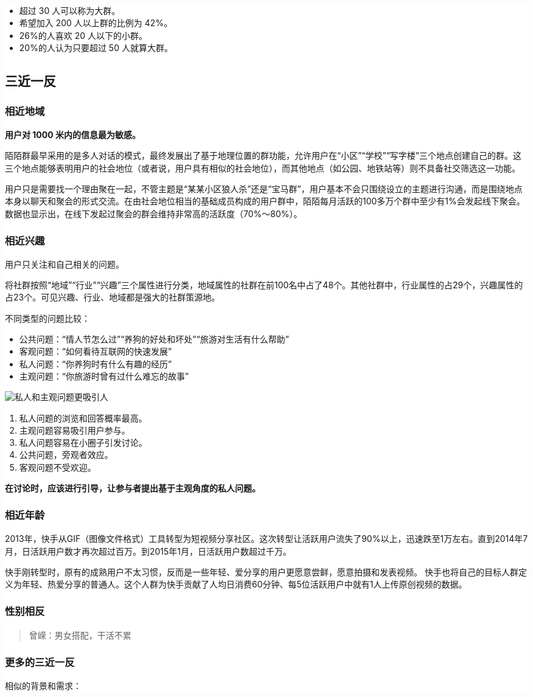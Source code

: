 - 超过 30 人可以称为大群。
- 希望加入 200 人以上群的比例为 42%。
- 26%的人喜欢 20 人以下的小群。
- 20%的人认为只要超过 50 人就算大群。

## 三近一反

### 相近地域

**用户对 1000 米内的信息最为敏感。**

陌陌群最早采用的是多人对话的模式，最终发展出了基于地理位置的群功能，允许用户在“小区”“学校”“写字楼”三个地点创建自己的群。这三个地点能够表明用户的社会地位（或者说，用户具有相似的社会地位），而其他地点（如公园、地铁站等）则不具备社交筛选这一功能。

用户只是需要找一个理由聚在一起，不管主题是“某某小区狼人杀”还是“宝马群”，用户基本不会只围绕设立的主题进行沟通，而是围绕地点本身以聊天和聚会的形式交流。在由社会地位相当的基础成员构成的用户群中，陌陌每月活跃的100多万个群中至少有1%会发起线下聚会。数据也显示出，在线下发起过聚会的群会维持非常高的活跃度（70%～80%）。

### 相近兴趣

用户只关注和自己相关的问题。

将社群按照“地域”“行业”“兴趣”三个属性进行分类，地域属性的社群在前100名中占了48个。其他社群中，行业属性的占29个，兴趣属性的占23个。可见兴趣、行业、地域都是强大的社群策源地。

不同类型的问题比较：

- 公共问题：“情人节怎么过”“养狗的好处和坏处”“旅游对生活有什么帮助”
- 客观问题：“如何看待互联网的快速发展”
- 私人问题：“你养狗时有什么有趣的经历”
- 主观问题：“你旅游时曾有过什么难忘的故事”

![私人和主观问题更吸引人](/uploads/2022/11/little-group-effect-03.png)

1. 私人问题的浏览和回答概率最高。
2. 主观问题容易吸引用户参与。
3. 私人问题容易在小圈子引发讨论。
4. 公共问题，旁观者效应。
5. 客观问题不受欢迎。
 
**在讨论时，应该进行引导，让参与者提出基于主观角度的私人问题。**
 
### 相近年龄

2013年，快手从GIF（图像文件格式）工具转型为短视频分享社区。这次转型让活跃用户流失了90%以上，迅速跌至1万左右。直到2014年7月，日活跃用户数才再次超过百万。到2015年1月，日活跃用户数超过千万。

快手刚转型时，原有的成熟用户不太习惯，反而是一些年轻、爱分享的用户更愿意尝鲜，愿意拍摄和发表视频。 快手也将自己的目标人群定义为年轻、热爱分享的普通人。这个人群为快手贡献了人均日消费60分钟、每5位活跃用户中就有1人上传原创视频的数据。

### 性别相反

> 曾嵘：男女搭配，干活不累

### 更多的三近一反

相似的背景和需求：
